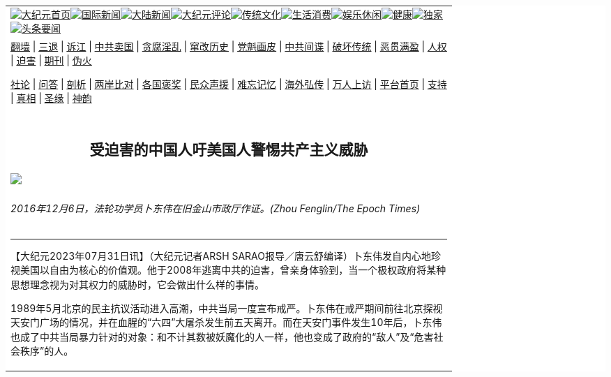 <a name="1" id="1" target="_blank"></a><span id="1"></span>
<table align=center border="0"><tr><td colspan="2" VALIGN=TOP><a href="https://github.com/19920513/djy/blob/master/gb/nf1351518.md#1"><img src="https://raw.githubusercontent.com/19920513/www/master/t/djy/1.jpg" title="大纪元首页" alt="大纪元首页"></a><a href="https://github.com/19920513/djy/blob/master/gb/n24hr.md#1"><img src="https://raw.githubusercontent.com/19920513/www/master/t/djy/3.jpg" title="国际新闻" alt="国际新闻"></a><a href="https://github.com/19920513/djy/blob/master/gb/nsc413.md#1"><img src="https://raw.githubusercontent.com/19920513/www/master/t/djy/4.jpg" title="大陆新闻" alt="大陆新闻"></a><a href="https://github.com/19920513/djy/blob/master/gb/news392.md#1"><img src="https://raw.githubusercontent.com/19920513/www/master/t/djy/5.jpg" title="大纪元评论" alt="大纪元评论"></a><a href="https://github.com/19920513/djy/blob/master/gb/news2007.md#1"><img src="https://raw.githubusercontent.com/19920513/www/master/t/djy/6.jpg" title="传统文化" alt="传统文化"></a><a href="https://github.com/19920513/djy/blob/master/gb/news2008.md#1"><img src="https://raw.githubusercontent.com/19920513/www/master/t/djy/7.jpg" title="生活消费" alt="生活消费"></a><a href="https://github.com/19920513/djy/blob/master/gb/ncyule.md#1"><img src="https://raw.githubusercontent.com/19920513/www/master/t/djy/8.jpg" title="娱乐休闲" alt="娱乐休闲"></a><a href="https://github.com/19920513/djy/blob/master/gb/nsc1002.md#1"><img src="https://raw.githubusercontent.com/19920513/www/master/t/djy/9.jpg" title="健康" alt="健康"></a><a href="https://github.com/19920513/djy/blob/master/gb/nf6092.md#1"><img src="https://raw.githubusercontent.com/19920513/www/master/t/djy/10a.jpg" title="独家" alt="独家"></a><a href="https://github.com/19920513/djy/blob/master/gb/nf4514.md#1"><img src="https://raw.githubusercontent.com/19920513/www/master/t/djy/12a.jpg" title="头条要闻" alt="头条要闻"></a></td></tr>
<tr><td colspan="2" VALIGN=TOP><a target="_blank" href="https://github.com/19920513/www/blob/master/README.md?zsrh#1">翻墙</a> | <a target="_blank" href="https://github.com/19920513/djy/blob/master/gb/nf5657.md#1">三退</a> | <a target="_blank" href="https://github.com/19920513/djy/blob/master/gb/nf6124.md#1">诉江</a> | <a target="_blank" href="https://github.com/19920513/djy/blob/master/gb/nf1176117.md#1">中共卖国</a> | <a target="_blank" href="https://github.com/19920513/djy/blob/master/gb/nf5773.md#1">贪腐淫乱</a> | <a target="_blank" href="https://github.com/19920513/djy/blob/master/gb/nf1176115.md#1">窜改历史</a> | <a target="_blank" href="https://github.com/19920513/djy/blob/master/gb/nf1176107.md#1">党魁画皮</a> | <a target="_blank" href="https://github.com/19920513/djy/blob/master/gb/nf1320400.md#1">中共间谍</a> | <a target="_blank" href="https://github.com/19920513/djy/blob/master/gb/nf1176114.md#1">破坏传统</a> | <a target="_blank" href="https://github.com/19920513/ntdtv/blob/master/gb/prog447_1.md#1">恶贯满盈</a> | <a target="_blank" href="https://github.com/19920513/djy/blob/master/gb/ncid278.md#1">人权</a> | <a target="_blank" href="https://github.com/19920513/djy/blob/master/gb/nf1176111.md#1">迫害</a> | <a target="_blank" href="https://gitlab.com/szzdlab/mh-qikan/blob/master/README.md#1">期刊</a> | <a target="_blank" href="https://github.com/19920513/djy/blob/master/gb/nf5562.md#1">伪火</a></p><p><a target="_blank" href="https://github.com/19920513/djy/blob/master/gb/9p.md#1">社论</a> | <a target="_blank" href="https://github.com/19920513/djy/blob/master/gb/nf4378.md#1">问答</a> | <a target="_blank" href="https://github.com/19920513/djy/blob/master/gb/nf5792.md#1">剖析</a> | <a target="_blank" href="https://github.com/19920513/djy/blob/master/gb/nf5735.md#1">两岸比对</a> | <a target="_blank" href="https://github.com/19920513/djy/blob/master/gb/nf6119.md#1">各国褒奖</a> | <a target="_blank" href="https://github.com/19920513/djy/blob/master/gb/nf6120.md#1">民众声援</a> | <a target="_blank" href="https://github.com/19920513/djy/blob/master/gb/nf1188594.md#1">难忘记忆</a> | <a target="_blank" href="https://github.com/19920513/djy/blob/master/gb/nf3180.md#1">海外弘传</a> | <a target="_blank" href="https://github.com/19920513/djy/blob/master/gb/nf5410.md#1">万人上访</a> | <a target="_blank" href="https://github.com/19920513/www/blob/master/README.md?zsrh#1">平台首页</a> | <a target="_blank" href="https://github.com/19920513/djy/blob/master/gb/nf4386.md#1">支持</a> | <a target="_blank" href="https://github.com/19920513/djy/blob/master/gb/nf4389.md#1">真相</a> | <a target="_blank" href="https://github.com/19920513/djy/blob/master/gb/nf5790.md#1">圣缘</a> | <a target="_blank" href="https://github.com/19920513/djy/blob/master/gb/nf4786.md#1">神韵</a></td></tr>
<tr><td VALIGN=TOP width="626"><h2 align=center>受迫害的中国人吁美国人警惕共产主义威胁</h2>
<img width="600" src="https://i.epochtimes.com/assets/uploads/2023/07/id14045183-Mr.-Bu-Dongwei-1200x720-600x400.jpg" />
<h6>2016年12月6日，法轮功学员卜东伟在旧金山市政厅作证。(Zhou Fenglin/The Epoch Times)
</h6>
<hr>
	<p>【大纪元2023年07月31日讯】（大纪元记者ARSH SARAO报导／唐云舒编译）<ahref="https://github.com/19920513/djy/blob/master/gb/tag/%E5%8D%9C%E4%B8%9C%E4%BC%9F.md#1">卜东伟</a>发自内心地珍视美国以自由为核心的价值观。他于2008年逃离<ahref="https://github.com/19920513/djy/blob/master/gb/tag/%E4%B8%AD%E5%85%B1.md#1">中共</a>的迫害，曾亲身体验到，当一个极权政府将某种思想理念视为对其权力的威胁时，它会做出什么样的事情。</p>
<p>1989年5月北京的民主抗议活动进入高潮，<ahref="https://github.com/19920513/djy/blob/master/gb/tag/%E4%B8%AD%E5%85%B1.md#1">中共</a>当局一度宣布戒严。<ahref="https://github.com/19920513/djy/blob/master/gb/tag/%E5%8D%9C%E4%B8%9C%E4%BC%9F.md#1">卜东伟</a>在戒严期间前往北京探视天安门广场的情况，并在血腥的“六四”大屠杀发生前五天离开。而在天安门事件发生10年后，卜东伟也成了中共当局暴力针对的对象：和不计其数被妖魔化的人一样，他也变成了政府的“敌人”及“危害社会秩序”的人。<br />